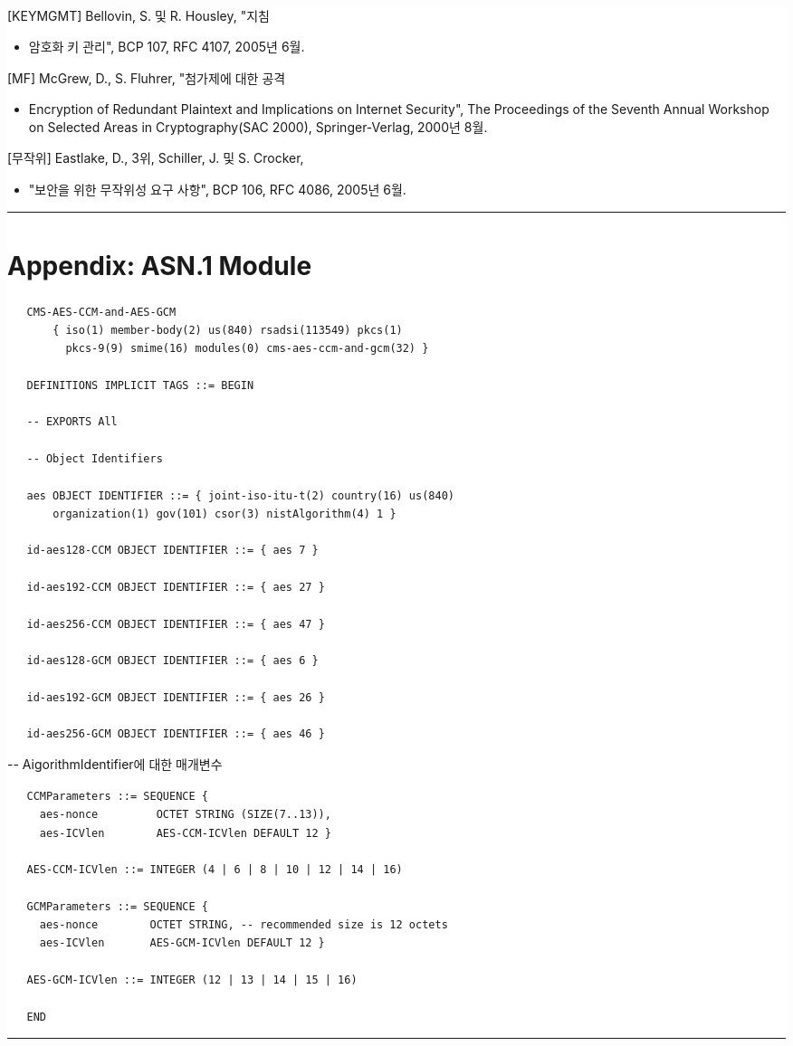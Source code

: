 \[KEYMGMT\] Bellovin, S. 및 R. Housley, "지침

- 암호화 키 관리", BCP 107, RFC 4107, 2005년 6월.

\[MF\] McGrew, D., S. Fluhrer, "첨가제에 대한 공격

- Encryption of Redundant Plaintext and Implications on Internet Security", The Proceedings of the Seventh Annual Workshop on Selected Areas in Cryptography\(SAC 2000\), Springer-Verlag, 2000년 8월.

\[무작위\] Eastlake, D., 3위, Schiller, J. 및 S. Crocker,

- "보안을 위한 무작위성 요구 사항", BCP 106, RFC 4086, 2005년 6월.

---
# **Appendix:  ASN.1 Module**

```text
   CMS-AES-CCM-and-AES-GCM
       { iso(1) member-body(2) us(840) rsadsi(113549) pkcs(1)
         pkcs-9(9) smime(16) modules(0) cms-aes-ccm-and-gcm(32) }

   DEFINITIONS IMPLICIT TAGS ::= BEGIN

   -- EXPORTS All

   -- Object Identifiers

   aes OBJECT IDENTIFIER ::= { joint-iso-itu-t(2) country(16) us(840)
       organization(1) gov(101) csor(3) nistAlgorithm(4) 1 }

   id-aes128-CCM OBJECT IDENTIFIER ::= { aes 7 }

   id-aes192-CCM OBJECT IDENTIFIER ::= { aes 27 }

   id-aes256-CCM OBJECT IDENTIFIER ::= { aes 47 }

   id-aes128-GCM OBJECT IDENTIFIER ::= { aes 6 }

   id-aes192-GCM OBJECT IDENTIFIER ::= { aes 26 }

   id-aes256-GCM OBJECT IDENTIFIER ::= { aes 46 }
```

-- AigorithmIdentifier에 대한 매개변수

```text
   CCMParameters ::= SEQUENCE {
     aes-nonce         OCTET STRING (SIZE(7..13)),
     aes-ICVlen        AES-CCM-ICVlen DEFAULT 12 }

   AES-CCM-ICVlen ::= INTEGER (4 | 6 | 8 | 10 | 12 | 14 | 16)

   GCMParameters ::= SEQUENCE {
     aes-nonce        OCTET STRING, -- recommended size is 12 octets
     aes-ICVlen       AES-GCM-ICVlen DEFAULT 12 }

   AES-GCM-ICVlen ::= INTEGER (12 | 13 | 14 | 15 | 16)

   END
```

---